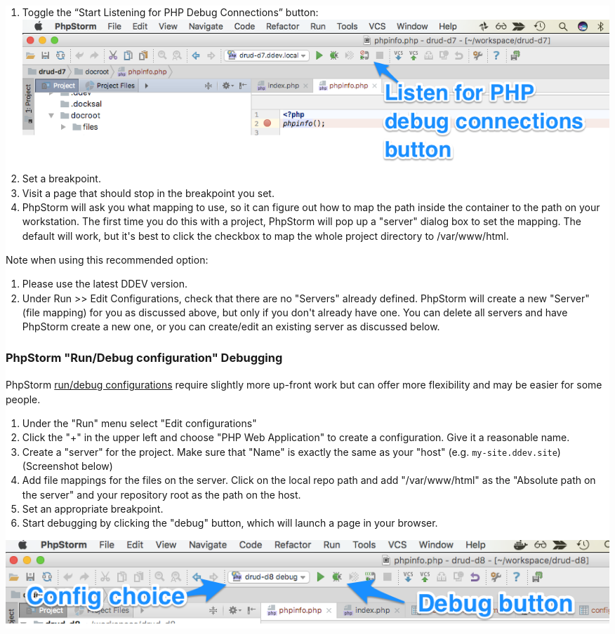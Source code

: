 1. Toggle the “Start Listening for PHP Debug Connections” button:
  ![Start listening for debug connections button](images/phpstorm_listen_for_debug_connections.png)
2. Set a breakpoint.
3. Visit a page that should stop in the breakpoint you set.
4. PhpStorm will ask you what mapping to use, so it can figure out how to map the path inside the container to the path on your workstation. The first time you do this with a project, PhpStorm will pop up a "server" dialog box to set the mapping. The default will work, but it's best to click the checkbox to map the whole project directory to /var/www/html.

Note when using this recommended option:

1. Please use the latest DDEV version.
2. Under Run >> Edit Configurations, check that there are no "Servers" already defined. PhpStorm will create a new "Server" (file mapping) for you as discussed above, but only if you don't already have one. You can delete all servers and have PhpStorm create a new one, or you can create/edit an existing server as discussed below.

### PhpStorm "Run/Debug configuration" Debugging

PhpStorm [run/debug configurations](https://www.jetbrains.com/help/phpstorm/creating-and-editing-run-debug-configurations.html) require slightly more up-front work but can offer more flexibility and may be easier for some people.

1. Under the "Run" menu select "Edit configurations"
2. Click the "+" in the upper left and choose "PHP Web Application" to create a configuration. Give it a reasonable name.
3. Create a "server" for the project. Make sure that "Name" is exactly the same as your "host" (e.g. `my-site.ddev.site`) (Screenshot below)
4. Add file mappings for the files on the server. Click on the local repo path and add "/var/www/html" as the "Absolute path on the server" and your repository root as the path on the host.
5. Set an appropriate breakpoint.
6. Start debugging by clicking the "debug" button, which will launch a page in your browser.

![PhpStorm debug start](images/phpstorm_config_debug_button.png)
